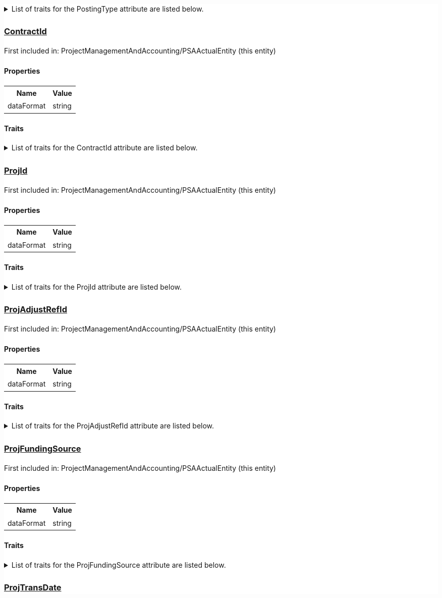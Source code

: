 <details><summary>List of traits for the PostingType attribute are listed below.</summary></details>

### <a href=#ContractId name="ContractId">ContractId</a>

First included in: ProjectManagementAndAccounting/PSAActualEntity (this entity)  

#### Properties

<table><tr><th>Name</th><th>Value</th></tr><tr><td>dataFormat</td><td>string</td></tr></table>

#### Traits

<details><summary>List of traits for the ContractId attribute are listed below.</summary></details>

### <a href=#ProjId name="ProjId">ProjId</a>

First included in: ProjectManagementAndAccounting/PSAActualEntity (this entity)  

#### Properties

<table><tr><th>Name</th><th>Value</th></tr><tr><td>dataFormat</td><td>string</td></tr></table>

#### Traits

<details><summary>List of traits for the ProjId attribute are listed below.</summary></details>

### <a href=#ProjAdjustRefId name="ProjAdjustRefId">ProjAdjustRefId</a>

First included in: ProjectManagementAndAccounting/PSAActualEntity (this entity)  

#### Properties

<table><tr><th>Name</th><th>Value</th></tr><tr><td>dataFormat</td><td>string</td></tr></table>

#### Traits

<details><summary>List of traits for the ProjAdjustRefId attribute are listed below.</summary></details>

### <a href=#ProjFundingSource name="ProjFundingSource">ProjFundingSource</a>

First included in: ProjectManagementAndAccounting/PSAActualEntity (this entity)  

#### Properties

<table><tr><th>Name</th><th>Value</th></tr><tr><td>dataFormat</td><td>string</td></tr></table>

#### Traits

<details><summary>List of traits for the ProjFundingSource attribute are listed below.</summary></details>

### <a href=#ProjTransDate name="ProjTransDate">ProjTransDate</a>
